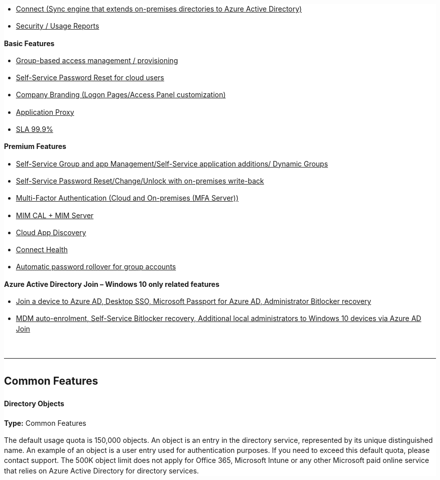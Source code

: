 * [Connect  (Sync engine that extends on-premises directories to Azure Active Directory)](#connect-sync-engine-that-extends-on-premises-directories-to-azure-active-directory.md) 

* [Security / Usage Reports](#securityusage-reports.md)


**Basic Features**

* [Group-based access management / provisioning](#group-based-access-managementprovisioning.md)

* [Self-Service Password Reset for cloud users](#self-service-password-reset-for-cloud-users.md)

* [Company Branding (Logon Pages/Access Panel customization)](#company-branding-logon-pagesaccess-panel-customization.md)

* [Application Proxy](#application-proxy.md)

* [SLA 99.9%](#sla-999.md)


**Premium Features**

* [Self-Service Group and app Management/Self-Service application additions/ Dynamic Groups](#self-service-group-and-app-managementself-service-application-additions-dynamic-groups.md)

* [Self-Service Password Reset/Change/Unlock  with on-premises write-back](#self-service-password-resetchangeunlock-with-on-premises-write-back.md)

* [Multi-Factor Authentication (Cloud and On-premises (MFA Server))](#multi-factor-authentication-cloud-and-on-premises-mfa-server.md)

* [MIM CAL + MIM Server](#mim-cal-mim-server.md) 

* [Cloud App Discovery](#cloud-app-discovery.md) 

* [Connect Health](#connect-health.md)

* [Automatic password rollover for group accounts](#automatic-password-rollover-for-group-accounts.md)


**Azure Active Directory Join – Windows 10 only  related features**

* [Join a device to Azure AD, Desktop SSO, Microsoft Passport for Azure AD, Administrator Bitlocker recovery](#join-a-device-to-azure-ad-desktop-sso-microsoft-passport-for-azure-ad-administrator-bitlocker-recovery.md)

* [MDM auto-enrolment,  Self-Service Bitlocker recovery, Additional  local administrators to Windows 10 devices via Azure AD Join](#mdm-auto-enrolment-self-service-bitlocker-recovery-additional-local-administrators-to-windows-10-devices-via-azure-ad-join.md)


<br>

<hr>

## Common Features
#### Directory Objects
**Type:** Common Features

The default usage quota is 150,000 objects. An object is an entry in the directory service, represented by its unique distinguished name. An example of an object is a user entry used for authentication purposes. If you need to exceed this default quota, please contact support. The 500K object limit does not apply for Office 365, Microsoft Intune or any other Microsoft paid online service that relies on Azure Active Directory for directory services.
